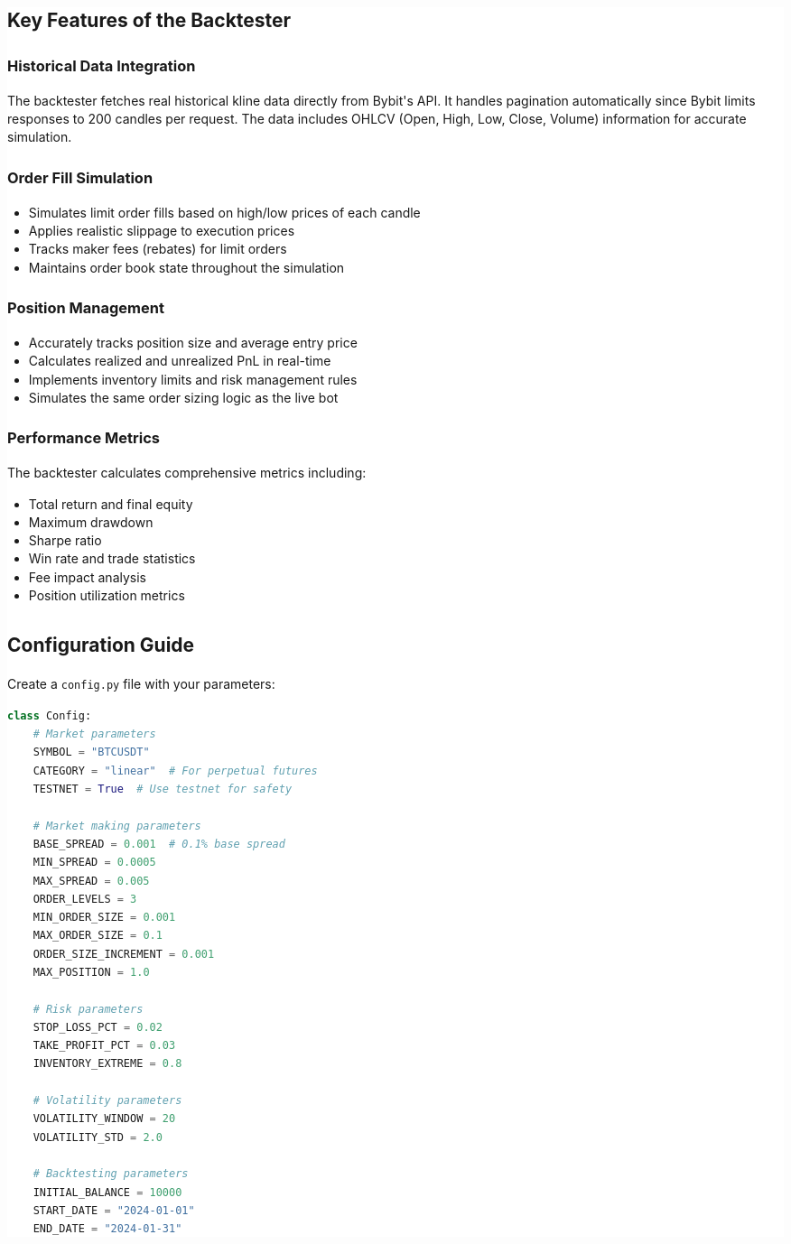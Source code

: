 ## Key Features of the Backtester

### **Historical Data Integration**
The backtester fetches real historical kline data directly from Bybit's API. It handles pagination automatically since Bybit limits responses to 200 candles per request. The data includes OHLCV (Open, High, Low, Close, Volume) information for accurate simulation.

### **Order Fill Simulation**
- Simulates limit order fills based on high/low prices of each candle
- Applies realistic slippage to execution prices
- Tracks maker fees (rebates) for limit orders
- Maintains order book state throughout the simulation

### **Position Management**
- Accurately tracks position size and average entry price
- Calculates realized and unrealized PnL in real-time
- Implements inventory limits and risk management rules
- Simulates the same order sizing logic as the live bot

### **Performance Metrics**
The backtester calculates comprehensive metrics including:
- Total return and final equity
- Maximum drawdown
- Sharpe ratio
- Win rate and trade statistics
- Fee impact analysis
- Position utilization metrics

## Configuration Guide

Create a `config.py` file with your parameters:

```python
class Config:
    # Market parameters
    SYMBOL = "BTCUSDT"
    CATEGORY = "linear"  # For perpetual futures
    TESTNET = True  # Use testnet for safety
    
    # Market making parameters
    BASE_SPREAD = 0.001  # 0.1% base spread
    MIN_SPREAD = 0.0005
    MAX_SPREAD = 0.005
    ORDER_LEVELS = 3
    MIN_ORDER_SIZE = 0.001
    MAX_ORDER_SIZE = 0.1
    ORDER_SIZE_INCREMENT = 0.001
    MAX_POSITION = 1.0
    
    # Risk parameters
    STOP_LOSS_PCT = 0.02
    TAKE_PROFIT_PCT = 0.03
    INVENTORY_EXTREME = 0.8
    
    # Volatility parameters
    VOLATILITY_WINDOW = 20
    VOLATILITY_STD = 2.0
    
    # Backtesting parameters
    INITIAL_BALANCE = 10000
    START_DATE = "2024-01-01"
    END_DATE = "2024-01-31"
```